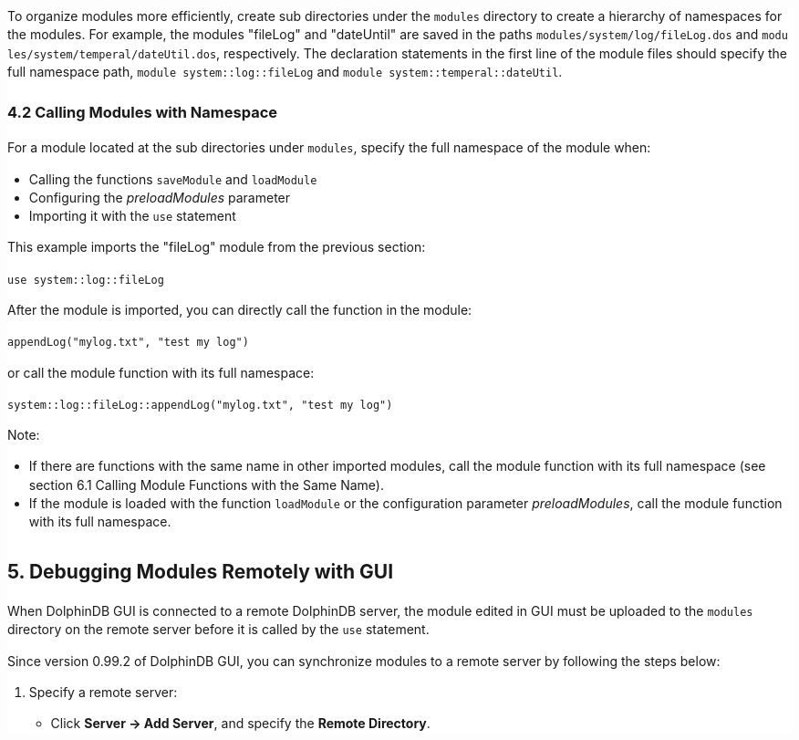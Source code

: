 To organize modules more efficiently, create sub directories under the `modules` directory to create a hierarchy of namespaces for the modules. For example, the modules "fileLog" and "dateUntil" are saved in the paths `modules/system/log/fileLog.dos` and `modules/system/temperal/dateUtil.dos`, respectively. The declaration statements in the first line of the module files should specify the full namespace path, `module system::log::fileLog` and `module system::temperal::dateUtil`.

### 4.2 Calling Modules with Namespace

For a module located at the sub directories under `modules`, specify the full namespace of the module when: 

- Calling the functions `saveModule` and `loadModule`
- Configuring the *preloadModules* parameter
- Importing it with the `use` statement

This example imports the "fileLog" module from the previous section:

```
use system::log::fileLog
```

After the module is imported, you can directly call the function in the module:

```
appendLog("mylog.txt", "test my log")
```

or call the module function with its full namespace:

```
system::log::fileLog::appendLog("mylog.txt", "test my log")
```

Note:

- If there are functions with the same name in other imported modules, call the module function with its full namespace (see section 6.1 Calling Module Functions with the Same Name).
- If the module is loaded with the function `loadModule` or the configuration parameter *preloadModules*, call the module function with its full namespace.

## 5. Debugging Modules Remotely with GUI

When DolphinDB GUI is connected to a remote DolphinDB server, the module edited in GUI must be uploaded to the `modules` directory on the remote server before it is called by the `use` statement.

Since version 0.99.2 of DolphinDB GUI, you can synchronize modules to a remote server by following the steps below:

1. Specify a remote server:

	* Click **Server → Add Server**, and specify the **Remote Directory**.
